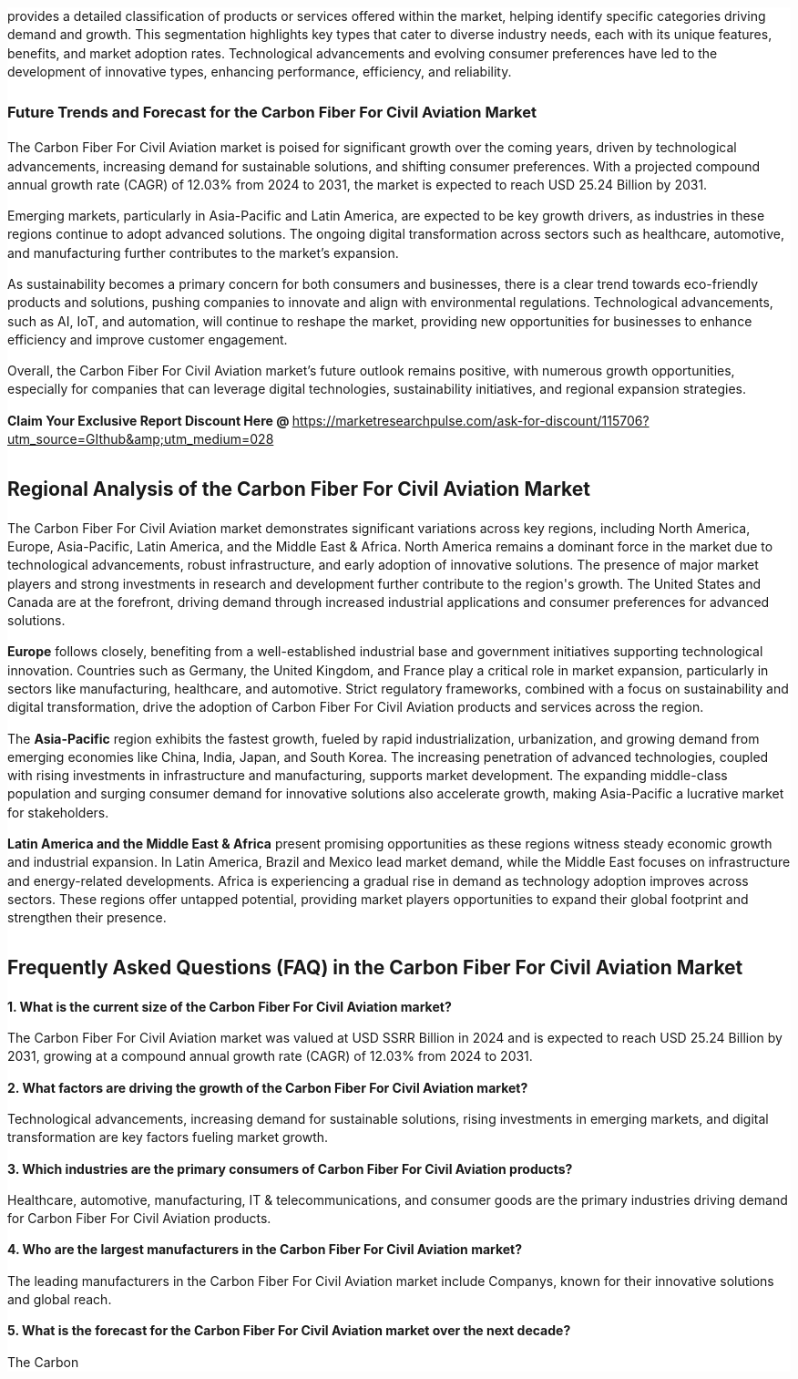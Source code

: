 provides a detailed classification of products or services offered within the market, helping identify specific categories driving demand and growth. This segmentation highlights key types that cater to diverse industry needs, each with its unique features, benefits, and market adoption rates. Technological advancements and evolving consumer preferences have led to the development of innovative types, enhancing performance, efficiency, and reliability.</p><h3>Future Trends and Forecast for the Carbon Fiber For Civil Aviation Market</h3><p>The Carbon Fiber For Civil Aviation market is poised for significant growth over the coming years, driven by technological advancements, increasing demand for sustainable solutions, and shifting consumer preferences. With a projected compound annual growth rate (CAGR) of 12.03% from 2024 to 2031, the market is expected to reach USD 25.24 Billion by 2031.</p><p>Emerging markets, particularly in Asia-Pacific and Latin America, are expected to be key growth drivers, as industries in these regions continue to adopt advanced solutions. The ongoing digital transformation across sectors such as healthcare, automotive, and manufacturing further contributes to the market&rsquo;s expansion.</p><p>As sustainability becomes a primary concern for both consumers and businesses, there is a clear trend towards eco-friendly products and solutions, pushing companies to innovate and align with environmental regulations. Technological advancements, such as AI, IoT, and automation, will continue to reshape the market, providing new opportunities for businesses to enhance efficiency and improve customer engagement.</p><p>Overall, the Carbon Fiber For Civil Aviation market&rsquo;s future outlook remains positive, with numerous growth opportunities, especially for companies that can leverage digital technologies, sustainability initiatives, and regional expansion strategies.</p><p><strong>Claim Your Exclusive Report Discount Here @ </strong><a href="https://marketresearchpulse.com/ask-for-discount/115706?utm_source=GIthub&amp;utm_medium=028">https://marketresearchpulse.com/ask-for-discount/115706?utm_source=GIthub&amp;utm_medium=028</a></p><h2><strong>Regional Analysis of the Carbon Fiber For Civil Aviation Market</strong></h2><p>The Carbon Fiber For Civil Aviation market demonstrates significant variations across key regions, including North America, Europe, Asia-Pacific, Latin America, and the Middle East &amp; Africa. North America remains a dominant force in the market due to technological advancements, robust infrastructure, and early adoption of innovative solutions. The presence of major market players and strong investments in research and development further contribute to the region's growth. The United States and Canada are at the forefront, driving demand through increased industrial applications and consumer preferences for advanced solutions.</p><p><strong>Europe</strong> follows closely, benefiting from a well-established industrial base and government initiatives supporting technological innovation. Countries such as Germany, the United Kingdom, and France play a critical role in market expansion, particularly in sectors like manufacturing, healthcare, and automotive. Strict regulatory frameworks, combined with a focus on sustainability and digital transformation, drive the adoption of Carbon Fiber For Civil Aviation products and services across the region.</p><p>The <strong>Asia-Pacific</strong> region exhibits the fastest growth, fueled by rapid industrialization, urbanization, and growing demand from emerging economies like China, India, Japan, and South Korea. The increasing penetration of advanced technologies, coupled with rising investments in infrastructure and manufacturing, supports market development. The expanding middle-class population and surging consumer demand for innovative solutions also accelerate growth, making Asia-Pacific a lucrative market for stakeholders.</p><p><strong>Latin America and the Middle East &amp; Africa</strong> present promising opportunities as these regions witness steady economic growth and industrial expansion. In Latin America, Brazil and Mexico lead market demand, while the Middle East focuses on infrastructure and energy-related developments. Africa is experiencing a gradual rise in demand as technology adoption improves across sectors. These regions offer untapped potential, providing market players opportunities to expand their global footprint and strengthen their presence.</p><h2><strong>Frequently Asked Questions (FAQ) in the Carbon Fiber For Civil Aviation Market</strong></h2><p><strong>1. What is the current size of the Carbon Fiber For Civil Aviation market?</strong></p><p>The Carbon Fiber For Civil Aviation market was valued at USD SSRR Billion in 2024 and is expected to reach USD 25.24 Billion by 2031, growing at a compound annual growth rate (CAGR) of 12.03% from 2024 to 2031.</p><p><strong>2. What factors are driving the growth of the Carbon Fiber For Civil Aviation market?</strong></p><p>Technological advancements, increasing demand for sustainable solutions, rising investments in emerging markets, and digital transformation are key factors fueling market growth.</p><p><strong>3. Which industries are the primary consumers of Carbon Fiber For Civil Aviation products?</strong></p><p>Healthcare, automotive, manufacturing, IT &amp; telecommunications, and consumer goods are the primary industries driving demand for Carbon Fiber For Civil Aviation products.</p><p><strong>4. Who are the largest manufacturers in the Carbon Fiber For Civil Aviation market?</strong></p><p>The leading manufacturers in the Carbon Fiber For Civil Aviation market include Companys, known for their innovative solutions and global reach.</p><p><strong>5. What is the forecast for the Carbon Fiber For Civil Aviation market over the next decade?</strong></p><p>The Carbon
